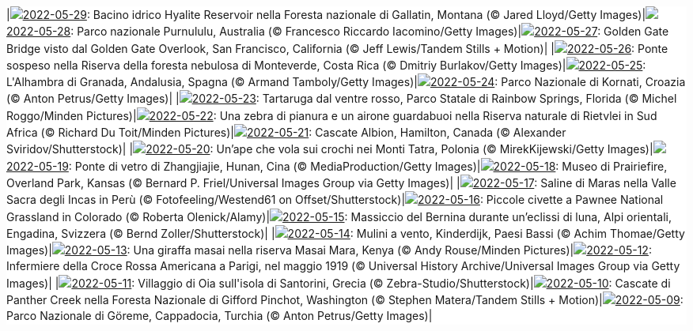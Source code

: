 |![](https://www.bing.com/th?id=OHR.HyaliteCreek_IT-IT6247695230_UHD.jpg&w=384)[2022-05-29](https://www.bing.com/th?id=OHR.HyaliteCreek_IT-IT6247695230_UHD.jpg): Bacino idrico Hyalite Reservoir nella Foresta nazionale di Gallatin, Montana (© Jared Lloyd/Getty Images)|![](https://www.bing.com/th?id=OHR.PurnululuNP_IT-IT3946313058_UHD.jpg&w=384)[2022-05-28](https://www.bing.com/th?id=OHR.PurnululuNP_IT-IT3946313058_UHD.jpg): Parco nazionale Purnululu, Australia (© Francesco Riccardo Iacomino/Getty Images)|![](https://www.bing.com/th?id=OHR.MarinHeadlands_IT-IT2683097298_UHD.jpg&w=384)[2022-05-27](https://www.bing.com/th?id=OHR.MarinHeadlands_IT-IT2683097298_UHD.jpg): Golden Gate Bridge visto dal Golden Gate Overlook, San Francisco, California (© Jeff Lewis/Tandem Stills + Motion)|
|![](https://www.bing.com/th?id=OHR.Monteverde_IT-IT2174497699_UHD.jpg&w=384)[2022-05-26](https://www.bing.com/th?id=OHR.Monteverde_IT-IT2174497699_UHD.jpg): Ponte sospeso nella Riserva della foresta nebulosa di Monteverde, Costa Rica (© Dmitriy Burlakov/Getty Images)|![](https://www.bing.com/th?id=OHR.Alhambra_IT-IT6079483569_UHD.jpg&w=384)[2022-05-25](https://www.bing.com/th?id=OHR.Alhambra_IT-IT6079483569_UHD.jpg): L'Alhambra di Granada, Andalusia, Spagna (© Armand Tamboly/Getty Images)|![](https://www.bing.com/th?id=OHR.KornatiNP_IT-IT5661369705_UHD.jpg&w=384)[2022-05-24](https://www.bing.com/th?id=OHR.KornatiNP_IT-IT5661369705_UHD.jpg): Parco Nazionale di Kornati, Croazia (© Anton Petrus/Getty Images)|
|![](https://www.bing.com/th?id=OHR.RedBellied_IT-IT9861324167_UHD.jpg&w=384)[2022-05-23](https://www.bing.com/th?id=OHR.RedBellied_IT-IT9861324167_UHD.jpg): Tartaruga dal ventre rosso, Parco Statale di Rainbow Springs, Florida (© Michel Roggo/Minden Pictures)|![](https://www.bing.com/th?id=OHR.ZebraEgret_IT-IT8107480688_UHD.jpg&w=384)[2022-05-22](https://www.bing.com/th?id=OHR.ZebraEgret_IT-IT8107480688_UHD.jpg): Una zebra di pianura e un airone guardabuoi nella Riserva naturale di Rietvlei in Sud Africa (© Richard Du Toit/Minden Pictures)|![](https://www.bing.com/th?id=OHR.AlbionFalls_IT-IT6525926845_UHD.jpg&w=384)[2022-05-21](https://www.bing.com/th?id=OHR.AlbionFalls_IT-IT6525926845_UHD.jpg): Cascate Albion, Hamilton, Canada (© Alexander Sviridov/Shutterstock)|
|![](https://www.bing.com/th?id=OHR.ApisMellifera_IT-IT6084555397_UHD.jpg&w=384)[2022-05-20](https://www.bing.com/th?id=OHR.ApisMellifera_IT-IT6084555397_UHD.jpg): Un’ape che vola sui crochi nei Monti Tatra, Polonia (© MirekKijewski/Getty Images)|![](https://www.bing.com/th?id=OHR.GlassBridge_IT-IT9136947104_UHD.jpg&w=384)[2022-05-19](https://www.bing.com/th?id=OHR.GlassBridge_IT-IT9136947104_UHD.jpg): Ponte di vetro di Zhangjiajie, Hunan, Cina (© MediaProduction/Getty Images)|![](https://www.bing.com/th?id=OHR.KansasPrairiefire_IT-IT7664150828_UHD.jpg&w=384)[2022-05-18](https://www.bing.com/th?id=OHR.KansasPrairiefire_IT-IT7664150828_UHD.jpg): Museo di Prairiefire, Overland Park, Kansas (© Bernard P. Friel/Universal Images Group via Getty Images)|
|![](https://www.bing.com/th?id=OHR.SaltPondsMaras_IT-IT7244606634_UHD.jpg&w=384)[2022-05-17](https://www.bing.com/th?id=OHR.SaltPondsMaras_IT-IT7244606634_UHD.jpg): Saline di Maras nella Valle Sacra degli Incas in Perù (© Fotofeeling/Westend61 on Offset/Shutterstock)|![](https://www.bing.com/th?id=OHR.PawneeOwls_IT-IT6855663980_UHD.jpg&w=384)[2022-05-16](https://www.bing.com/th?id=OHR.PawneeOwls_IT-IT6855663980_UHD.jpg): Piccole civette a Pawnee National Grassland in Colorado (© Roberta Olenick/Alamy)|![](https://www.bing.com/th?id=OHR.BerninaBloodMoon_IT-IT8619432717_UHD.jpg&w=384)[2022-05-15](https://www.bing.com/th?id=OHR.BerninaBloodMoon_IT-IT8619432717_UHD.jpg): Massiccio del Bernina durante un’eclissi di luna, Alpi orientali, Engadina, Svizzera (© Bernd Zoller/Shutterstock)|
|![](https://www.bing.com/th?id=OHR.WindmillDay_IT-IT7807068765_UHD.jpg&w=384)[2022-05-14](https://www.bing.com/th?id=OHR.WindmillDay_IT-IT7807068765_UHD.jpg): Mulini a vento, Kinderdijk, Paesi Bassi (© Achim Thomae/Getty Images)|![](https://www.bing.com/th?id=OHR.MaasaiGiraffe_IT-IT6844689776_UHD.jpg&w=384)[2022-05-13](https://www.bing.com/th?id=OHR.MaasaiGiraffe_IT-IT6844689776_UHD.jpg): Una giraffa masai nella riserva Masai Mara, Kenya (© Andy Rouse/Minden Pictures)|![](https://www.bing.com/th?id=OHR.RedCross_IT-IT6231651988_UHD.jpg&w=384)[2022-05-12](https://www.bing.com/th?id=OHR.RedCross_IT-IT6231651988_UHD.jpg): Infermiere della Croce Rossa Americana a Parigi, nel maggio 1919 (© Universal History Archive/Universal Images Group via Getty Images)|
|![](https://www.bing.com/th?id=OHR.OiaVillage_IT-IT5843945491_UHD.jpg&w=384)[2022-05-11](https://www.bing.com/th?id=OHR.OiaVillage_IT-IT5843945491_UHD.jpg): Villaggio di Oia sull'isola di Santorini, Grecia (© Zebra-Studio/Shutterstock)|![](https://www.bing.com/th?id=OHR.GiffordPinchot_IT-IT5020682820_UHD.jpg&w=384)[2022-05-10](https://www.bing.com/th?id=OHR.GiffordPinchot_IT-IT5020682820_UHD.jpg): Cascate di Panther Creek nella Foresta Nazionale di Gifford Pinchot, Washington (© Stephen Matera/Tandem Stills + Motion)|![](https://www.bing.com/th?id=OHR.GoremeNationalPark_IT-IT4673848385_UHD.jpg&w=384)[2022-05-09](https://www.bing.com/th?id=OHR.GoremeNationalPark_IT-IT4673848385_UHD.jpg): Parco Nazionale di Göreme, Cappadocia, Turchia (© Anton Petrus/Getty Images)|